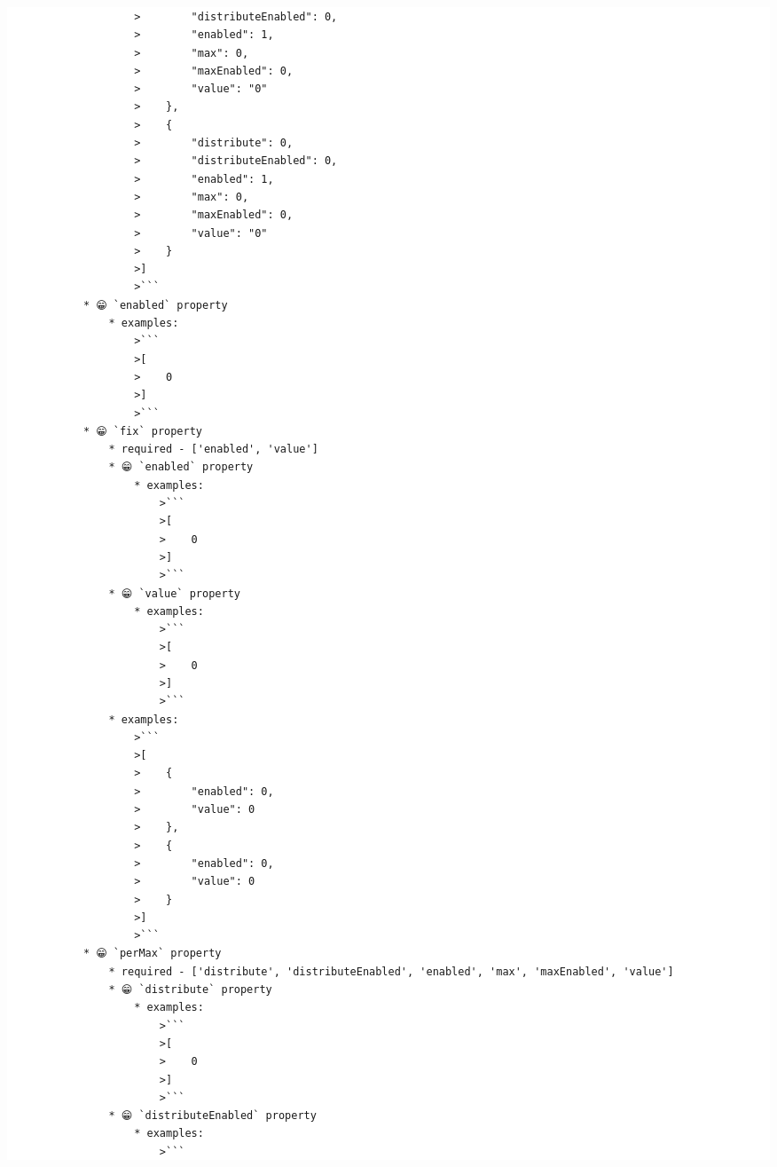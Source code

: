                         >        "distributeEnabled": 0,
                        >        "enabled": 1,
                        >        "max": 0,
                        >        "maxEnabled": 0,
                        >        "value": "0"
                        >    },
                        >    {
                        >        "distribute": 0,
                        >        "distributeEnabled": 0,
                        >        "enabled": 1,
                        >        "max": 0,
                        >        "maxEnabled": 0,
                        >        "value": "0"
                        >    }
                        >]
                        >```
                * 😁 `enabled` property
                    * examples:
                        >```
                        >[
                        >    0
                        >]
                        >```
                * 😁 `fix` property
                    * required - ['enabled', 'value']
                    * 😁 `enabled` property
                        * examples:
                            >```
                            >[
                            >    0
                            >]
                            >```
                    * 😁 `value` property
                        * examples:
                            >```
                            >[
                            >    0
                            >]
                            >```
                    * examples:
                        >```
                        >[
                        >    {
                        >        "enabled": 0,
                        >        "value": 0
                        >    },
                        >    {
                        >        "enabled": 0,
                        >        "value": 0
                        >    }
                        >]
                        >```
                * 😁 `perMax` property
                    * required - ['distribute', 'distributeEnabled', 'enabled', 'max', 'maxEnabled', 'value']
                    * 😁 `distribute` property
                        * examples:
                            >```
                            >[
                            >    0
                            >]
                            >```
                    * 😁 `distributeEnabled` property
                        * examples:
                            >```